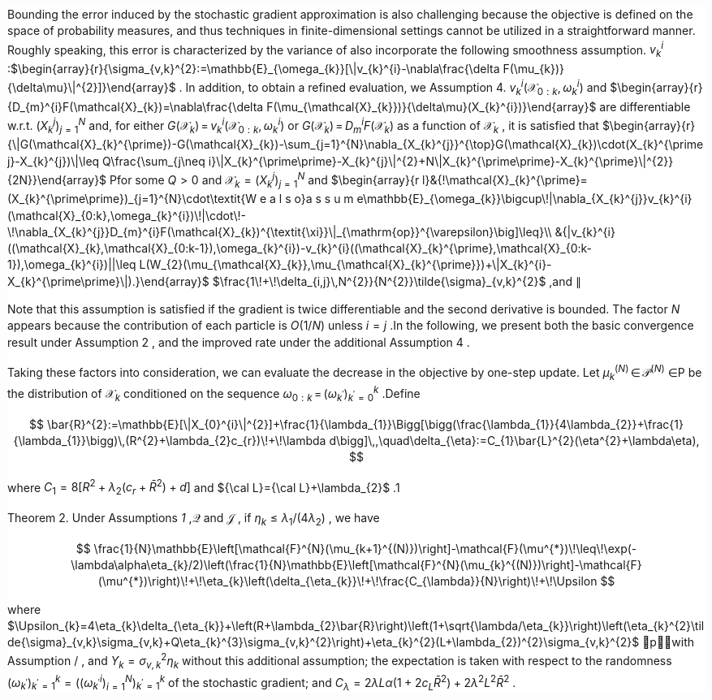 Bounding the error induced by the stochastic gradient approximation is also challenging because the objective is defined on the space of probability measures, and thus techniques in finite-dimensional settings cannot be utilized in a straightforward manner. Roughly speaking, this error is characterized by the variance of also incorporate the following smoothness assumption. $v_{k}^{i}$ :$\begin{array}{r}{\sigma_{v,k}^{2}:=\mathbb{E}_{\omega_{k}}[\|v_{k}^{i}-\nabla\frac{\delta F(\mu_{k})}{\delta\mu}\|^{2}]}\end{array}$ . In addition, to obtain a refined evaluation, we Assumption 4. $v_{k}^{i}(\mathcal{X}_{0:k},\omega_{k}^{i})$ and $\begin{array}{r}{D_{m}^{i}F(\mathcal{X}_{k})=\nabla\frac{\delta F(\mu_{\mathcal{X}_{k}})}{\delta\mu}(X_{k}^{i})}\end{array}$ are differentiable w.r.t. $(X_{k}^{j})_{j=1}^{N}$ and, for either $G(\mathcal{X}_{k})\,=\,v_{k}^{i}(\mathcal{X}_{0:k},\omega_{k}^{i})$ or $G(\mathcal{X}_{k})\,=\,D_{m}^{i}F(\mathcal{X}_{k})$ as a function of $\mathcal{X}_{k}$ , it is satisfied that $\begin{array}{r}{\|G(\mathcal{X}_{k}^{\prime})-G(\mathcal{X}_{k})-\sum_{j=1}^{N}\nabla_{X_{k}^{j}}^{\top}G(\mathcal{X}_{k})\cdot(X_{k}^{\prime j}-X_{k}^{j})\|\leq Q\frac{\sum_{j\neq i}\|X_{k}^{\prime\prime}-X_{k}^{j}\|^{2}+N\|X_{k}^{\prime\prime}-X_{k}^{\prime}\|^{2}}{2N}}\end{array}$ Pfor some $Q>0$ and $\mathcal{X}_{k}=(X_{k}^{j})_{j=1}^{N}$ and $\begin{array}{r l}&{!\mathcal{X}_{k}^{\prime}=(X_{k}^{\prime\prime})_{j=1}^{N}\cdot\textit{W e a l s o}a s s u m e\mathbb{E}_{\omega_{k}}\bigcup\!|\nabla_{X_{k}^{j}}v_{k}^{i}(\mathcal{X}_{0:k},\omega_{k}^{i})\!|\cdot\!-\!\nabla_{X_{k}^{j}}D_{m}^{i}F(\mathcal{X}_{k})^{\textit{\xi}}\|_{\mathrm{op}}^{\varepsilon}\big]\leq}\\ &{|v_{k}^{i}((\mathcal{X}_{k},\mathcal{X}_{0:k-1}),\omega_{k}^{i})-v_{k}^{i}((\mathcal{X}_{k}^{\prime},\mathcal{X}_{0:k-1}),\omega_{k}^{i})||\leq L(W_{2}(\mu_{\mathcal{X}_{k}},\mu_{\mathcal{X}_{k}^{\prime}})+\|X_{k}^{i}-X_{k}^{\prime\prime}\|).}\end{array}$ $\frac{1\!+\!\delta_{i,j}\,N^{2}}{N^{2}}\tilde{\sigma}_{v,k}^{2}$ ,and ∥  

Note that this assumption is satisfied if the gradient is twice differentiable and the second derivative is bounded. The factor $N$ appears because the contribution of each particle is $O(1/N)$ unless $i=j$ .In the following, we present both the basic convergence result under Assumption 2 , and the improved rate under the additional Assumption 4 .  

Taking these factors into consideration, we can evaluate the decrease in the objective by one-step update. Let $\mu_{k}^{(N)}\,\in\,\mathcal{P}^{(N)}$ ∈P be the distribution of $\mathcal{X}_{k}$ conditioned on the sequence $\omega_{0:k}\,=\,\left(\omega_{k^{\prime}}\right)_{k^{\prime}=0}^{k}$ .Define  

$$
\bar{R}^{2}:=\mathbb{E}[\|X_{0}^{i}\|^{2}]+\frac{1}{\lambda_{1}}\Bigg[\bigg(\frac{\lambda_{1}}{4\lambda_{2}}+\frac{1}{\lambda_{1}}\bigg)\,(R^{2}+\lambda_{2}c_{r})\!+\!\lambda d\bigg]\,,\quad\delta_{\eta}:=C_{1}\bar{L}^{2}(\eta^{2}+\lambda\eta),
$$  

where $C_{1}=8[R^{2}+\lambda_{2}(c_{r}+\bar{R}^{2})+d]$ and ${\cal L}={\cal L}+\lambda_{2}$ .1  

Theorem 2. Under Assumptions $\mathit{1}$ ,$\mathcal{Q}$ and $\mathcal{J}$ , if $\eta_{k}\leq\lambda_{1}/(4\lambda_{2})$ , we have  

$$
\frac{1}{N}\mathbb{E}\left[\mathcal{F}^{N}(\mu_{k+1}^{(N)})\right]-\mathcal{F}(\mu^{*})\!\leq\!\exp(-\lambda\alpha\eta_{k}/2)\left(\frac{1}{N}\mathbb{E}\left[\mathcal{F}^{N}(\mu_{k}^{(N)})\right]-\mathcal{F}(\mu^{*})\right)\!+\!\eta_{k}\left(\delta_{\eta_{k}}\!+\!\frac{C_{\lambda}}{N}\right)\!+\!\Upsilon
$$  

where $\Upsilon_{k}=4\eta_{k}\delta_{\eta_{k}}+\left(R+\lambda_{2}\bar{R}\right)\left(1+\sqrt{\lambda/\eta_{k}}\right)\left(\eta_{k}^{2}\tilde{\sigma}_{v,k}\sigma_{v,k}+Q\eta_{k}^{3}\sigma_{v,k}^{2}\right)+\eta_{k}^{2}(L+\lambda_{2})^{2}\sigma_{v,k}^{2}$  pwith Assumption $\slash$ , and $\Upsilon_{k}=\sigma_{v,k}^{2}\eta_{k}$ without this additional assumption; the expectation is taken with respect to the randomness $(\omega_{k^{\prime}})_{k^{\prime}=1}^{k}=((\omega_{k^{\prime}}^{i})_{i=1}^{N})_{k^{\prime}=1}^{k}$ of the stochastic gradient; and $C_{\lambda}=2\lambda L\alpha(1+2c_{L}\bar{R}^{2})+2\lambda^{2}L^{2}\bar{R}^{2}$ .  

